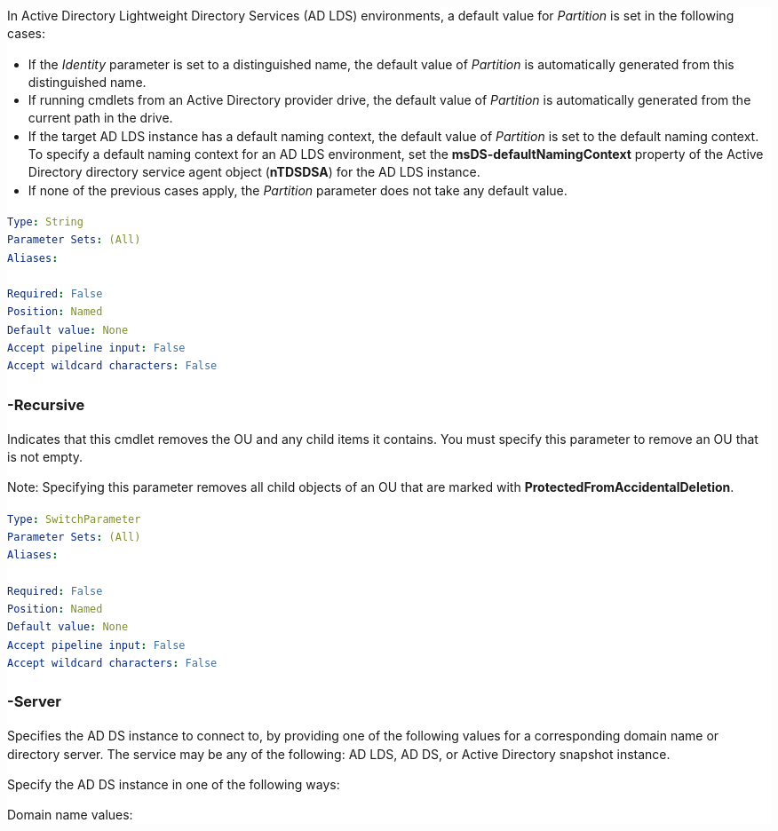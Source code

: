 In Active Directory Lightweight Directory Services (AD LDS) environments, a default value for *Partition* is set in the following cases:

- If the *Identity* parameter is set to a distinguished name, the default value of *Partition* is automatically generated from this distinguished name. 
- If running cmdlets from an Active Directory provider drive, the default value of *Partition* is automatically generated from the current path in the drive. 
- If the target AD LDS instance has a default naming context, the default value of *Partition* is set to the default naming context.
To specify a default naming context for an AD LDS environment, set the **msDS-defaultNamingContext** property of the Active Directory directory service agent object (**nTDSDSA**) for the AD LDS instance. 
- If none of the previous cases apply, the *Partition* parameter does not take any default value.

```yaml
Type: String
Parameter Sets: (All)
Aliases: 

Required: False
Position: Named
Default value: None
Accept pipeline input: False
Accept wildcard characters: False
```

### -Recursive
Indicates that this cmdlet removes the OU and any child items it contains.
You must specify this parameter to remove an OU that is not empty.

Note: Specifying this parameter removes all child objects of an OU that are marked with **ProtectedFromAccidentalDeletion**.

```yaml
Type: SwitchParameter
Parameter Sets: (All)
Aliases: 

Required: False
Position: Named
Default value: None
Accept pipeline input: False
Accept wildcard characters: False
```

### -Server
Specifies the AD DS instance to connect to, by providing one of the following values for a corresponding domain name or directory server.
The service may be any of the following: AD LDS, AD DS, or Active Directory snapshot instance.

Specify the AD DS instance in one of the following ways:  

Domain name values:
